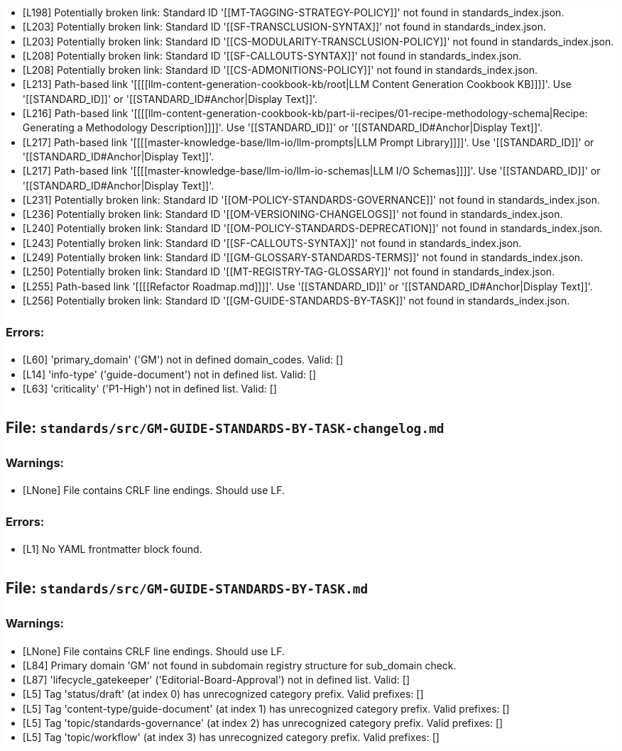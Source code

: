   - [L198] Potentially broken link: Standard ID '[[MT-TAGGING-STRATEGY-POLICY]]' not found in standards_index.json.
  - [L203] Potentially broken link: Standard ID '[[SF-TRANSCLUSION-SYNTAX]]' not found in standards_index.json.
  - [L203] Potentially broken link: Standard ID '[[CS-MODULARITY-TRANSCLUSION-POLICY]]' not found in standards_index.json.
  - [L208] Potentially broken link: Standard ID '[[SF-CALLOUTS-SYNTAX]]' not found in standards_index.json.
  - [L208] Potentially broken link: Standard ID '[[CS-ADMONITIONS-POLICY]]' not found in standards_index.json.
  - [L213] Path-based link '[[[[llm-content-generation-cookbook-kb/root|LLM Content Generation Cookbook KB]]]]'. Use '[[STANDARD_ID]]' or '[[STANDARD_ID#Anchor|Display Text]]'.
  - [L216] Path-based link '[[[[llm-content-generation-cookbook-kb/part-ii-recipes/01-recipe-methodology-schema|Recipe: Generating a Methodology Description]]]]'. Use '[[STANDARD_ID]]' or '[[STANDARD_ID#Anchor|Display Text]]'.
  - [L217] Path-based link '[[[[master-knowledge-base/llm-io/llm-prompts|LLM Prompt Library]]]]'. Use '[[STANDARD_ID]]' or '[[STANDARD_ID#Anchor|Display Text]]'.
  - [L217] Path-based link '[[[[master-knowledge-base/llm-io/llm-io-schemas|LLM I/O Schemas]]]]'. Use '[[STANDARD_ID]]' or '[[STANDARD_ID#Anchor|Display Text]]'.
  - [L231] Potentially broken link: Standard ID '[[OM-POLICY-STANDARDS-GOVERNANCE]]' not found in standards_index.json.
  - [L236] Potentially broken link: Standard ID '[[OM-VERSIONING-CHANGELOGS]]' not found in standards_index.json.
  - [L240] Potentially broken link: Standard ID '[[OM-POLICY-STANDARDS-DEPRECATION]]' not found in standards_index.json.
  - [L243] Potentially broken link: Standard ID '[[SF-CALLOUTS-SYNTAX]]' not found in standards_index.json.
  - [L249] Potentially broken link: Standard ID '[[GM-GLOSSARY-STANDARDS-TERMS]]' not found in standards_index.json.
  - [L250] Potentially broken link: Standard ID '[[MT-REGISTRY-TAG-GLOSSARY]]' not found in standards_index.json.
  - [L255] Path-based link '[[[[Refactor Roadmap.md]]]]'. Use '[[STANDARD_ID]]' or '[[STANDARD_ID#Anchor|Display Text]]'.
  - [L256] Potentially broken link: Standard ID '[[GM-GUIDE-STANDARDS-BY-TASK]]' not found in standards_index.json.
### Errors:
  - [L60] 'primary_domain' ('GM') not in defined domain_codes. Valid: []
  - [L14] 'info-type' ('guide-document') not in defined list. Valid: []
  - [L63] 'criticality' ('P1-High') not in defined list. Valid: []

## File: `standards/src/GM-GUIDE-STANDARDS-BY-TASK-changelog.md`
### Warnings:
  - [LNone] File contains CRLF line endings. Should use LF.
### Errors:
  - [L1] No YAML frontmatter block found.

## File: `standards/src/GM-GUIDE-STANDARDS-BY-TASK.md`
### Warnings:
  - [LNone] File contains CRLF line endings. Should use LF.
  - [L84] Primary domain 'GM' not found in subdomain registry structure for sub_domain check.
  - [L87] 'lifecycle_gatekeeper' ('Editorial-Board-Approval') not in defined list. Valid: []
  - [L5] Tag 'status/draft' (at index 0) has unrecognized category prefix. Valid prefixes: []
  - [L5] Tag 'content-type/guide-document' (at index 1) has unrecognized category prefix. Valid prefixes: []
  - [L5] Tag 'topic/standards-governance' (at index 2) has unrecognized category prefix. Valid prefixes: []
  - [L5] Tag 'topic/workflow' (at index 3) has unrecognized category prefix. Valid prefixes: []